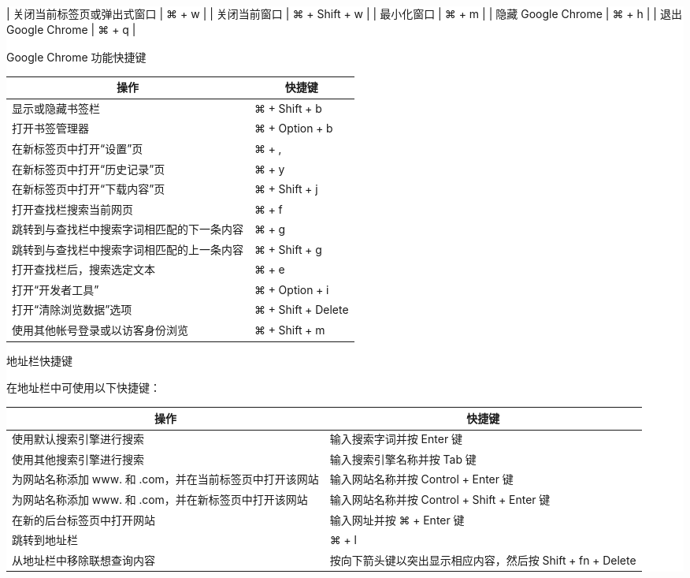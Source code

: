 | 关闭当前标签页或弹出式窗口                 | ⌘ + w                   |
| 关闭当前窗口                               | ⌘ + Shift + w           |
| 最小化窗口                                 | ⌘ + m                   |
| 隐藏 Google Chrome                         | ⌘ + h                   |
| 退出 Google Chrome                         | ⌘ + q                   |



Google Chrome 功能快捷键

| 操作                                       | 快捷键             |
| ------------------------------------------ | ------------------ |
| 显示或隐藏书签栏                           | ⌘ + Shift + b      |
| 打开书签管理器                             | ⌘ + Option + b     |
| 在新标签页中打开“设置”页                   | ⌘ + ,              |
| 在新标签页中打开“历史记录”页               | ⌘ + y              |
| 在新标签页中打开“下载内容”页               | ⌘ + Shift + j      |
| 打开查找栏搜索当前网页                     | ⌘ + f              |
| 跳转到与查找栏中搜索字词相匹配的下一条内容 | ⌘ + g              |
| 跳转到与查找栏中搜索字词相匹配的上一条内容 | ⌘ + Shift + g      |
| 打开查找栏后，搜索选定文本                 | ⌘ + e              |
| 打开“开发者工具”                           | ⌘ + Option + i     |
| 打开“清除浏览数据”选项                     | ⌘ + Shift + Delete |
| 使用其他帐号登录或以访客身份浏览           | ⌘ + Shift + m      |



地址栏快捷键

在地址栏中可使用以下快捷键：

| 操作                                                    | 快捷键                                                     |
| ------------------------------------------------------- | ---------------------------------------------------------- |
| 使用默认搜索引擎进行搜索                                | 输入搜索字词并按 Enter 键                                  |
| 使用其他搜索引擎进行搜索                                | 输入搜索引擎名称并按 Tab 键                                |
| 为网站名称添加 www. 和 .com，并在当前标签页中打开该网站 | 输入网站名称并按 Control + Enter 键                        |
| 为网站名称添加 www. 和 .com，并在新标签页中打开该网站   | 输入网站名称并按 Control + Shift + Enter 键                |
| 在新的后台标签页中打开网站                              | 输入网址并按 ⌘ + Enter 键                                  |
| 跳转到地址栏                                            | ⌘ + l                                                      |
| 从地址栏中移除联想查询内容                              | 按向下箭头键以突出显示相应内容，然后按 Shift + fn + Delete |
